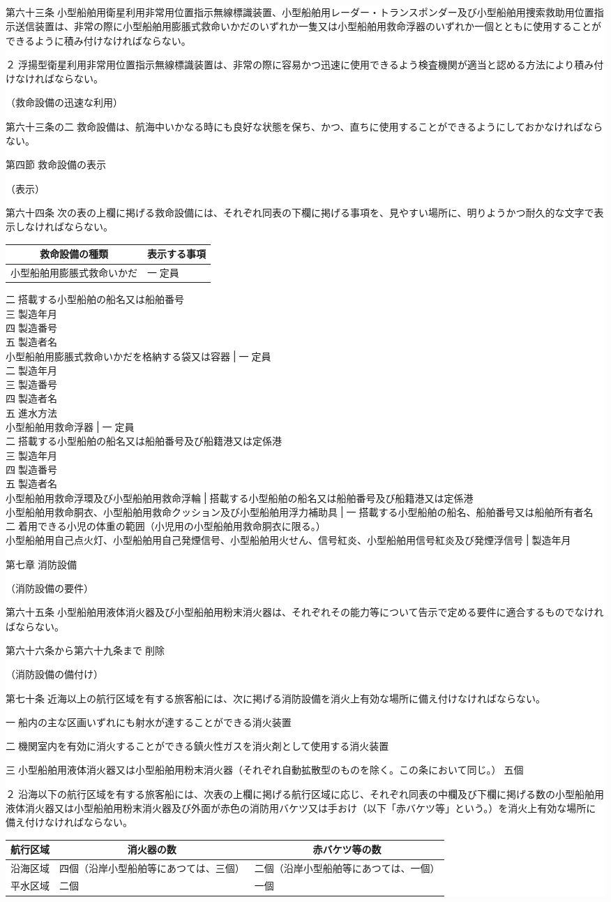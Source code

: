 第六十三条 小型船舶用衛星利用非常用位置指示無線標識装置、小型船舶用レーダー・トランスポンダー及び小型船舶用捜索救助用位置指示送信装置は、非常の際に小型船舶用膨脹式救命いかだのいずれか一隻又は小型船舶用救命浮器のいずれか一個とともに使用することができるように積み付けなければならない。

２ 浮揚型衛星利用非常用位置指示無線標識装置は、非常の際に容易かつ迅速に使用できるよう検査機関が適当と認める方法により積み付けなければならない。

（救命設備の迅速な利用）

第六十三条の二 救命設備は、航海中いかなる時にも良好な状態を保ち、かつ、直ちに使用することができるようにしておかなければならない。

第四節 救命設備の表示

（表示）

第六十四条 次の表の上欄に掲げる救命設備には、それぞれ同表の下欄に掲げる事項を、見やすい場所に、明りようかつ耐久的な文字で表示しなければならない。

救命設備の種類 | 表示する事項  
---|---  
小型船舶用膨脹式救命いかだ |  一 定員  
二 搭載する小型船舶の船名又は船舶番号  
三 製造年月  
四 製造番号  
五 製造者名  
小型船舶用膨脹式救命いかだを格納する袋又は容器 |  一 定員  
二 製造年月  
三 製造番号  
四 製造者名  
五 進水方法  
小型船舶用救命浮器 |  一 定員  
二 搭載する小型船舶の船名又は船舶番号及び船籍港又は定係港  
三 製造年月  
四 製造番号  
五 製造者名  
小型船舶用救命浮環及び小型船舶用救命浮輪 | 搭載する小型船舶の船名又は船舶番号及び船籍港又は定係港  
小型船舶用救命胴衣、小型船舶用救命クッション及び小型船舶用浮力補助具 |  一 搭載する小型船舶の船名、船舶番号又は船舶所有者名  
二 着用できる小児の体重の範囲（小児用の小型船舶用救命胴衣に限る。）  
小型船舶用自己点火灯、小型船舶用自己発煙信号、小型船舶用火せん、信号紅炎、小型船舶用信号紅炎及び発煙浮信号 | 製造年月  
  
第七章 消防設備

（消防設備の要件）

第六十五条 小型船舶用液体消火器及び小型船舶用粉末消火器は、それぞれその能力等について告示で定める要件に適合するものでなければならない。

第六十六条から第六十九条まで 削除

（消防設備の備付け）

第七十条 近海以上の航行区域を有する旅客船には、次に掲げる消防設備を消火上有効な場所に備え付けなければならない。

一 船内の主な区画いずれにも射水が達することができる消火装置

二 機関室内を有効に消火することができる鎮火性ガスを消火剤として使用する消火装置

三 小型船舶用液体消火器又は小型船舶用粉末消火器（それぞれ自動拡散型のものを除く。この条において同じ。） 五個

２ 沿海以下の航行区域を有する旅客船には、次表の上欄に掲げる航行区域に応じ、それぞれ同表の中欄及び下欄に掲げる数の小型船舶用液体消火器又は小型船舶用粉末消火器及び外面が赤色の消防用バケツ又は手おけ（以下「赤バケツ等」という。）を消火上有効な場所に備え付けなければならない。

航行区域 | 消火器の数 | 赤バケツ等の数  
---|---|---  
沿海区域 | 四個（沿岸小型船舶等にあつては、三個） | 二個（沿岸小型船舶等にあつては、一個）  
平水区域 | 二個 | 一個  
  